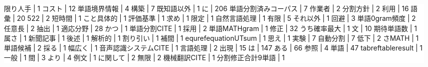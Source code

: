 限り人手 | 1
コスト | 12
単語境界情報 | 4
構築 | 7
既知語以外 | 1
に | 206
単語分割済みコーパス | 7
作業者 | 2
分割方針 | 2
利用 | 16
語彙 | 20
522 | 2
短時間 | 1
こと具体的 | 1
評価基準 | 1
求め | 1
限定 | 1
自然言語処理 | 1
有限 | 5
それ以外 | 1
回避 | 3
単語0gram頻度 | 2
任意長 | 2
抽出 | 1
適応分野 | 28
かつ | 1
単語分割CITE | 1
採用 | 2
単語MATHgram | 1
修正 | 32
うち確率最大 | 1
文 | 10
期待単語数 | 1
属さ | 1
新聞記事 | 1
後述 | 1
解析的 | 1
割り引い | 1
補間 | 1
equrefequationUTsum | 1
思え | 1
実験 | 7
自動分割 | 7
低下 | 2
さMATH | 1
単語候補 | 2
採る | 1
幅広く | 1
音声認識システムCITE | 1
言語処理 | 2
出現 | 15
は | 147
ある | 66
参照 | 4
単語 | 47
tabreftableresult | 1
一般 | 1
間 | 3
より | 4
例文 | 1
に関して | 2
無限 | 2
機械翻訳CITE | 1
分割修正合計9単語 | 1